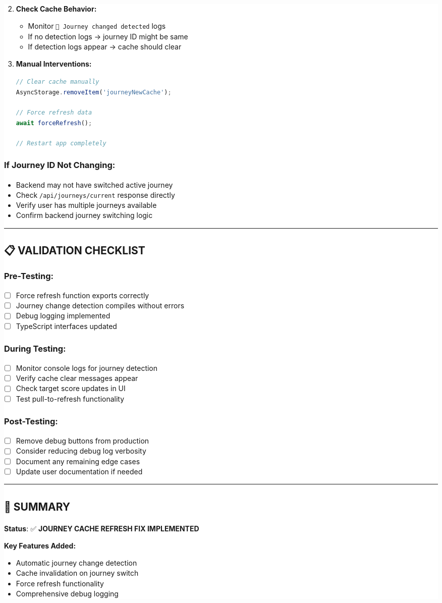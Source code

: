 2. **Check Cache Behavior:**
   - Monitor `🔄 Journey changed detected` logs
   - If no detection logs → journey ID might be same
   - If detection logs appear → cache should clear

3. **Manual Interventions:**
   ```javascript
   // Clear cache manually
   AsyncStorage.removeItem('journeyNewCache');
   
   // Force refresh data
   await forceRefresh();
   
   // Restart app completely
   ```

### If Journey ID Not Changing:
- Backend may not have switched active journey
- Check `/api/journeys/current` response directly
- Verify user has multiple journeys available
- Confirm backend journey switching logic

---

## 📋 VALIDATION CHECKLIST

### Pre-Testing:
- [ ] Force refresh function exports correctly
- [ ] Journey change detection compiles without errors
- [ ] Debug logging implemented
- [ ] TypeScript interfaces updated

### During Testing:
- [ ] Monitor console logs for journey detection
- [ ] Verify cache clear messages appear
- [ ] Check target score updates in UI
- [ ] Test pull-to-refresh functionality

### Post-Testing:
- [ ] Remove debug buttons from production
- [ ] Consider reducing debug log verbosity
- [ ] Document any remaining edge cases
- [ ] Update user documentation if needed

---

## 🎉 SUMMARY

**Status**: ✅ **JOURNEY CACHE REFRESH FIX IMPLEMENTED**

**Key Features Added:**
- Automatic journey change detection
- Cache invalidation on journey switch
- Force refresh functionality
- Comprehensive debug logging
